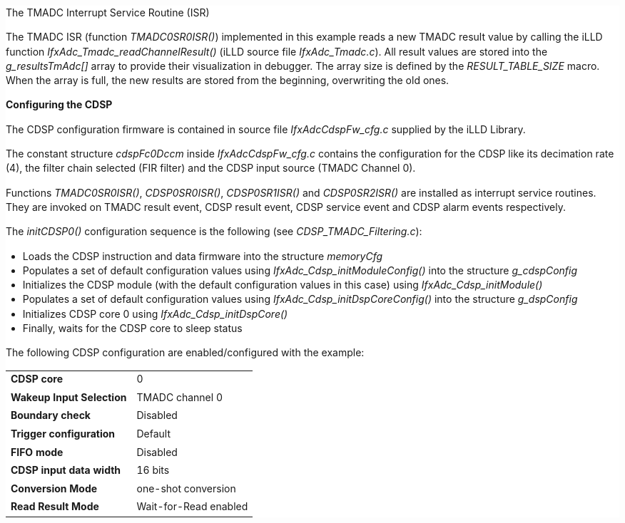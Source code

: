 The TMADC Interrupt Service Routine (ISR)

The TMADC ISR (function *TMADC0SR0ISR()*) implemented in this example reads a new TMADC result value by calling the iLLD function *IfxAdc_Tmadc_readChannelResult()* (iLLD source file *IfxAdc_Tmadc.c*). All result values are stored into the *g_resultsTmAdc[]* array to provide their visualization in debugger. The array size is defined by the *RESULT_TABLE_SIZE* macro. When the array is full, the new results are stored from the beginning, overwriting the old ones.


**Configuring the CDSP**

The CDSP configuration firmware is contained in source file *IfxAdcCdspFw_cfg.c* supplied by the iLLD Library.

The constant structure *cdspFc0Dccm* inside *IfxAdcCdspFw_cfg.c* contains the configuration for the CDSP like its decimation rate (4), the filter chain selected (FIR filter) and the CDSP input source (TMADC Channel 0).

Functions *TMADC0SR0ISR()*, *CDSP0SR0ISR()*, *CDSP0SR1ISR()* and *CDSP0SR2ISR()* are installed as interrupt service routines. They are invoked on TMADC result event, CDSP result event, CDSP service event and CDSP alarm events respectively.

The *initCDSP0()* configuration sequence is the following (see *CDSP_TMADC_Filtering.c*):
- Loads the CDSP instruction and data firmware into the structure *memoryCfg*
- Populates a set of default configuration values using *IfxAdc_Cdsp_initModuleConfig()* into the structure *g_cdspConfig*
- Initializes the CDSP module (with the default configuration values in this case) using *IfxAdc_Cdsp_initModule()*
- Populates a set of default configuration values using *IfxAdc_Cdsp_initDspCoreConfig()* into the structure *g_dspConfig*
- Initializes CDSP core 0 using *IfxAdc_Cdsp_initDspCore()*
- Finally, waits for the CDSP core to sleep status

The following CDSP configuration are enabled/configured with the example:

<table>
    <tbody>
        <tr>
            <td><b>CDSP core</b></td>
            <td>0</td>
        </tr>
        <tr>
            <td><b>Wakeup Input Selection</b></td>
            <td>TMADC channel 0</td>
        </tr>
        <tr>
            <td><b>Boundary check</b></td>
            <td>Disabled</td>
        </tr>
        <tr>
            <td><b>Trigger configuration</b></td>
            <td>Default</td>
        </tr>
        <tr>
            <td><b>FIFO mode</b></td>
            <td>Disabled</td>
        </tr>
        <tr>
            <td><b>CDSP input data width</b></td>
            <td>16 bits</td>
        </tr>
        <tr>
            <td><b>Conversion Mode</b></td>
            <td>one-shot conversion</td>
        </tr>
        <tr>
            <td><b>Read Result Mode</b></td>
            <td>Wait-for-Read enabled</td>